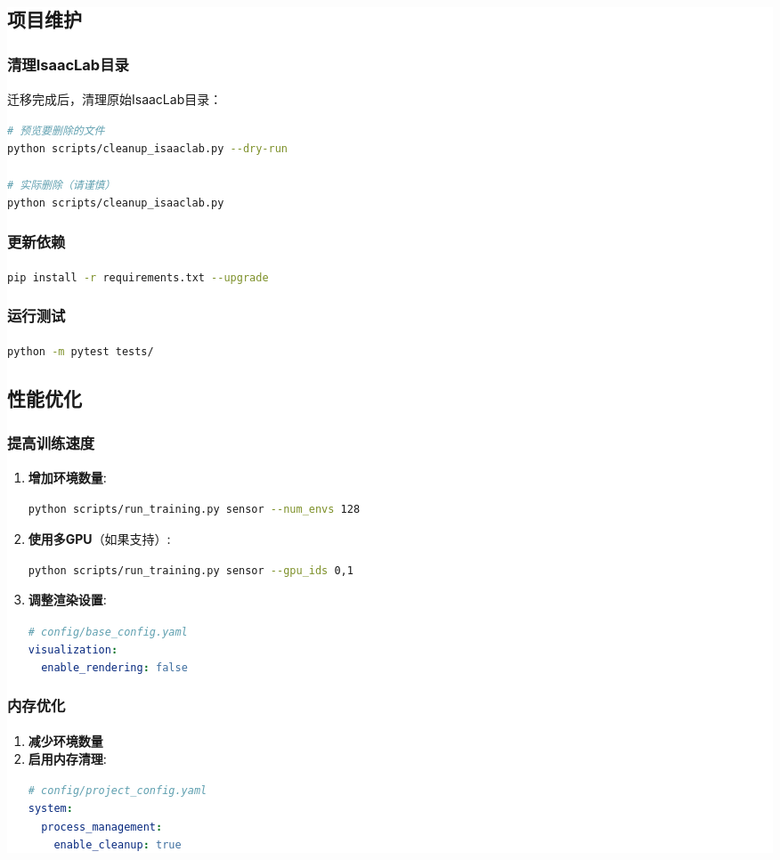 ## 项目维护

### 清理IsaacLab目录

迁移完成后，清理原始IsaacLab目录：
```bash
# 预览要删除的文件
python scripts/cleanup_isaaclab.py --dry-run

# 实际删除（请谨慎）
python scripts/cleanup_isaaclab.py
```

### 更新依赖

```bash
pip install -r requirements.txt --upgrade
```

### 运行测试

```bash
python -m pytest tests/
```

## 性能优化

### 提高训练速度

1. **增加环境数量**:
   ```bash
   python scripts/run_training.py sensor --num_envs 128
   ```

2. **使用多GPU**（如果支持）:
   ```bash
   python scripts/run_training.py sensor --gpu_ids 0,1
   ```

3. **调整渲染设置**:
   ```yaml
   # config/base_config.yaml
   visualization:
     enable_rendering: false
   ```

### 内存优化

1. **减少环境数量**
2. **启用内存清理**:
   ```yaml
   # config/project_config.yaml
   system:
     process_management:
       enable_cleanup: true
   ```
